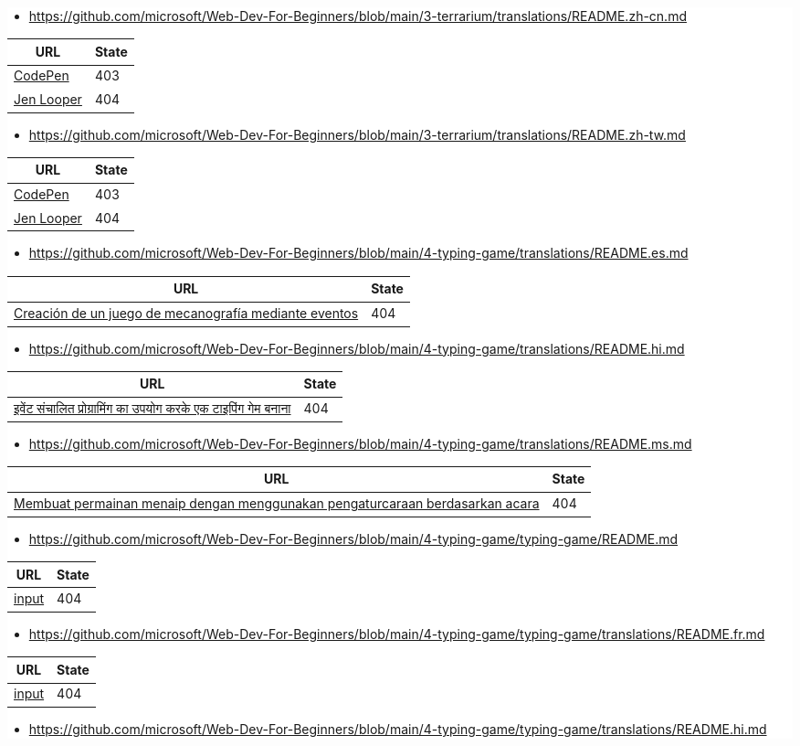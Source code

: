* https://github.com/microsoft/Web-Dev-For-Beginners/blob/main/3-terrarium/translations/README.zh-cn.md

| URL | State |
| --- | --- |
| [CodePen](https://codepen.io/Rotarepmi/pen/rjpNZY) | 403 |
| [Jen Looper](http://jenlooper.com) | 404 |

* https://github.com/microsoft/Web-Dev-For-Beginners/blob/main/3-terrarium/translations/README.zh-tw.md

| URL | State |
| --- | --- |
| [CodePen](https://codepen.io/Rotarepmi/pen/rjpNZY) | 403 |
| [Jen Looper](http://jenlooper.com) | 404 |

* https://github.com/microsoft/Web-Dev-For-Beginners/blob/main/4-typing-game/translations/README.es.md

| URL | State |
| --- | --- |
| [Creación de un juego de mecanografía mediante eventos](../typing-game/translations/README.es.md) | 404 |

* https://github.com/microsoft/Web-Dev-For-Beginners/blob/main/4-typing-game/translations/README.hi.md

| URL | State |
| --- | --- |
| [इवेंट संचालित प्रोग्रामिंग का उपयोग करके एक टाइपिंग गेम बनाना](../typing-game/README.hi.md) | 404 |

* https://github.com/microsoft/Web-Dev-For-Beginners/blob/main/4-typing-game/translations/README.ms.md

| URL | State |
| --- | --- |
| [Membuat permainan menaip dengan menggunakan pengaturcaraan berdasarkan acara](../typing-game/README.ms.md) | 404 |

* https://github.com/microsoft/Web-Dev-For-Beginners/blob/main/4-typing-game/typing-game/README.md

| URL | State |
| --- | --- |
| [input](https://developer.mozilla.org/docs/Web/API/Element/input_event) | 404 |

* https://github.com/microsoft/Web-Dev-For-Beginners/blob/main/4-typing-game/typing-game/translations/README.fr.md

| URL | State |
| --- | --- |
| [input](https://developer.mozilla.org/docs/Web/API/Element/input_event) | 404 |

* https://github.com/microsoft/Web-Dev-For-Beginners/blob/main/4-typing-game/typing-game/translations/README.hi.md
